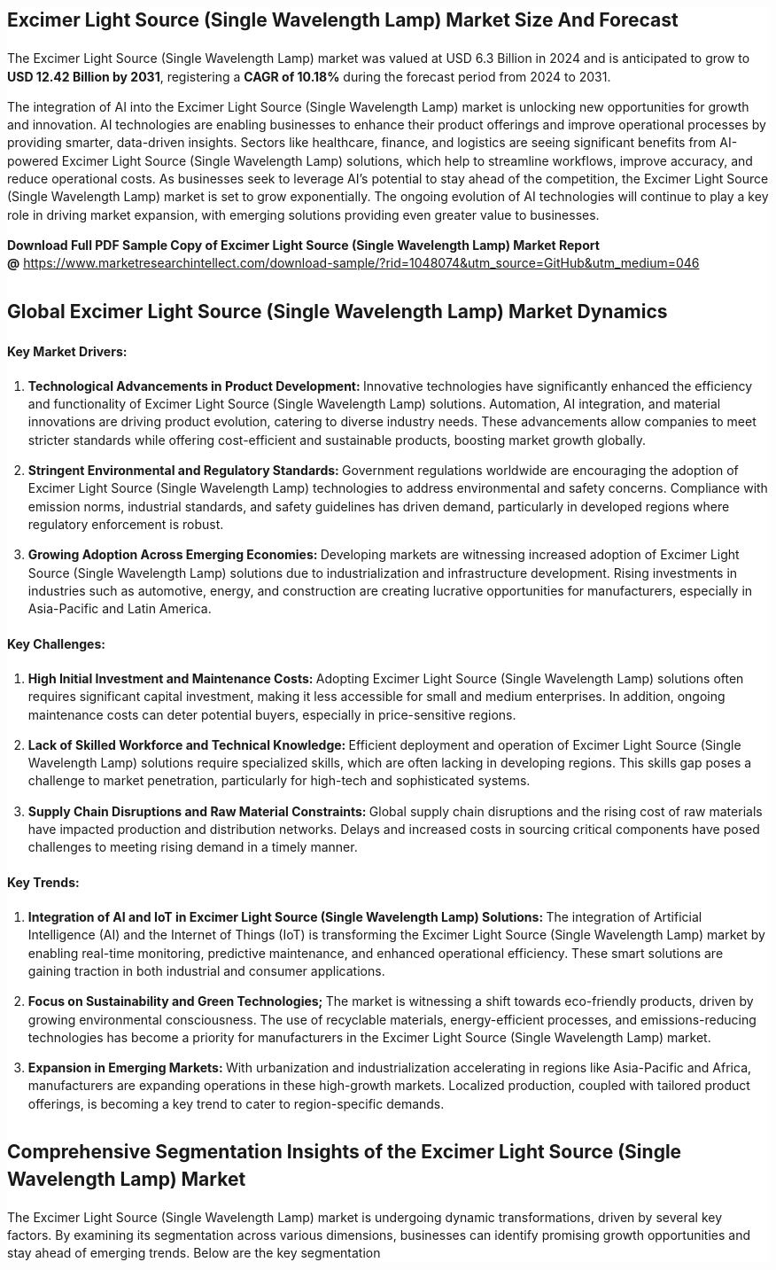 <h2>Excimer Light Source (Single Wavelength Lamp) Market Size And Forecast</h2><p>The Excimer Light Source (Single Wavelength Lamp) market was valued at USD 6.3 Billion in 2024 and is anticipated to grow to <strong>USD 12.42 Billion by 2031</strong>, registering a <strong>CAGR of 10.18%</strong> during the forecast period from 2024 to 2031.</p><p>The integration of AI into the Excimer Light Source (Single Wavelength Lamp) market is unlocking new opportunities for growth and innovation. AI technologies are enabling businesses to enhance their product offerings and improve operational processes by providing smarter, data-driven insights. Sectors like healthcare, finance, and logistics are seeing significant benefits from AI-powered Excimer Light Source (Single Wavelength Lamp) solutions, which help to streamline workflows, improve accuracy, and reduce operational costs. As businesses seek to leverage AI’s potential to stay ahead of the competition, the Excimer Light Source (Single Wavelength Lamp) market is set to grow exponentially. The ongoing evolution of AI technologies will continue to play a key role in driving market expansion, with emerging solutions providing even greater value to businesses.</p><p><strong>Download Full PDF Sample Copy of Excimer Light Source (Single Wavelength Lamp) Market Report @</strong>&nbsp;<a href="https://www.marketresearchintellect.com/download-sample/?rid=1048074&amp;utm_source=GitHub&amp;utm_medium=046">https://www.marketresearchintellect.com/download-sample/?rid=1048074&amp;utm_source=GitHub&amp;utm_medium=046</a></p><h2>Global Excimer Light Source (Single Wavelength Lamp) Market Dynamics</h2><h4><strong>Key Market Drivers:</strong></h4><ol><li><p><strong>Technological Advancements in Product Development:&nbsp;</strong>Innovative technologies have significantly enhanced the efficiency and functionality of Excimer Light Source (Single Wavelength Lamp) solutions. Automation, AI integration, and material innovations are driving product evolution, catering to diverse industry needs. These advancements allow companies to meet stricter standards while offering cost-efficient and sustainable products, boosting market growth globally.</p></li><li><p><strong>Stringent Environmental and Regulatory Standards:&nbsp;</strong>Government regulations worldwide are encouraging the adoption of Excimer Light Source (Single Wavelength Lamp) technologies to address environmental and safety concerns. Compliance with emission norms, industrial standards, and safety guidelines has driven demand, particularly in developed regions where regulatory enforcement is robust.</p></li><li><p><strong>Growing Adoption Across Emerging Economies:&nbsp;</strong>Developing markets are witnessing increased adoption of Excimer Light Source (Single Wavelength Lamp) solutions due to industrialization and infrastructure development. Rising investments in industries such as automotive, energy, and construction are creating lucrative opportunities for manufacturers, especially in Asia-Pacific and Latin America.</p></li></ol><h4><strong>Key Challenges:</strong></h4><ol><li><p><strong>High Initial Investment and Maintenance Costs:&nbsp;</strong>Adopting Excimer Light Source (Single Wavelength Lamp) solutions often requires significant capital investment, making it less accessible for small and medium enterprises. In addition, ongoing maintenance costs can deter potential buyers, especially in price-sensitive regions.</p></li><li><p><strong>Lack of Skilled Workforce and Technical Knowledge:&nbsp;</strong>Efficient deployment and operation of Excimer Light Source (Single Wavelength Lamp) solutions require specialized skills, which are often lacking in developing regions. This skills gap poses a challenge to market penetration, particularly for high-tech and sophisticated systems.</p></li><li><p><strong>Supply Chain Disruptions and Raw Material Constraints:&nbsp;</strong>Global supply chain disruptions and the rising cost of raw materials have impacted production and distribution networks. Delays and increased costs in sourcing critical components have posed challenges to meeting rising demand in a timely manner.</p></li></ol><h4><strong>Key Trends:</strong></h4><ol><li><p><strong>Integration of AI and IoT in Excimer Light Source (Single Wavelength Lamp) Solutions:&nbsp;</strong>The integration of Artificial Intelligence (AI) and the Internet of Things (IoT) is transforming the Excimer Light Source (Single Wavelength Lamp) market by enabling real-time monitoring, predictive maintenance, and enhanced operational efficiency. These smart solutions are gaining traction in both industrial and consumer applications.</p></li><li><p><strong>Focus on Sustainability and Green Technologies;&nbsp;</strong>The market is witnessing a shift towards eco-friendly products, driven by growing environmental consciousness. The use of recyclable materials, energy-efficient processes, and emissions-reducing technologies has become a priority for manufacturers in the Excimer Light Source (Single Wavelength Lamp) market.</p></li><li><p><strong>Expansion in Emerging Markets:&nbsp;</strong>With urbanization and industrialization accelerating in regions like Asia-Pacific and Africa, manufacturers are expanding operations in these high-growth markets. Localized production, coupled with tailored product offerings, is becoming a key trend to cater to region-specific demands.</p></li></ol><div class="article-main__content" data-test-id="publishing-text-block"><h2>Comprehensive Segmentation Insights of the Excimer Light Source (Single Wavelength Lamp) Market</h2><p>The Excimer Light Source (Single Wavelength Lamp) market is undergoing dynamic transformations, driven by several key factors. By examining its segmentation across various dimensions, businesses can identify promising growth opportunities and stay ahead of emerging trends. Below are the key segmentation